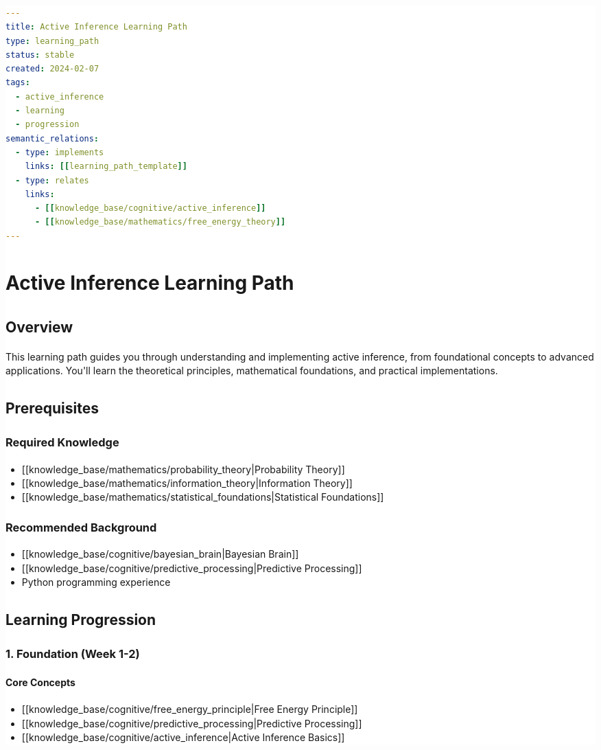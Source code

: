 ```yaml
---
title: Active Inference Learning Path
type: learning_path
status: stable
created: 2024-02-07
tags:
  - active_inference
  - learning
  - progression
semantic_relations:
  - type: implements
    links: [[learning_path_template]]
  - type: relates
    links:
      - [[knowledge_base/cognitive/active_inference]]
      - [[knowledge_base/mathematics/free_energy_theory]]
---
```


# Active Inference Learning Path

## Overview

This learning path guides you through understanding and implementing active inference, from foundational concepts to advanced applications. You'll learn the theoretical principles, mathematical foundations, and practical implementations.

## Prerequisites

### Required Knowledge
- [[knowledge_base/mathematics/probability_theory|Probability Theory]]
- [[knowledge_base/mathematics/information_theory|Information Theory]]
- [[knowledge_base/mathematics/statistical_foundations|Statistical Foundations]]

### Recommended Background
- [[knowledge_base/cognitive/bayesian_brain|Bayesian Brain]]
- [[knowledge_base/cognitive/predictive_processing|Predictive Processing]]
- Python programming experience

## Learning Progression

### 1. Foundation (Week 1-2)
#### Core Concepts
- [[knowledge_base/cognitive/free_energy_principle|Free Energy Principle]]
- [[knowledge_base/cognitive/predictive_processing|Predictive Processing]]
- [[knowledge_base/cognitive/active_inference|Active Inference Basics]]
